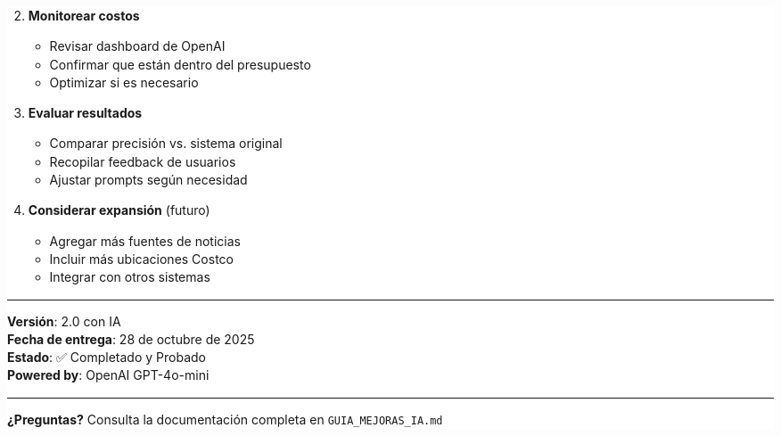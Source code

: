 2. **Monitorear costos**
   - Revisar dashboard de OpenAI
   - Confirmar que están dentro del presupuesto
   - Optimizar si es necesario

3. **Evaluar resultados**
   - Comparar precisión vs. sistema original
   - Recopilar feedback de usuarios
   - Ajustar prompts según necesidad

4. **Considerar expansión** (futuro)
   - Agregar más fuentes de noticias
   - Incluir más ubicaciones Costco
   - Integrar con otros sistemas

---

**Versión**: 2.0 con IA  
**Fecha de entrega**: 28 de octubre de 2025  
**Estado**: ✅ Completado y Probado  
**Powered by**: OpenAI GPT-4o-mini

---

**¿Preguntas?** Consulta la documentación completa en `GUIA_MEJORAS_IA.md`
